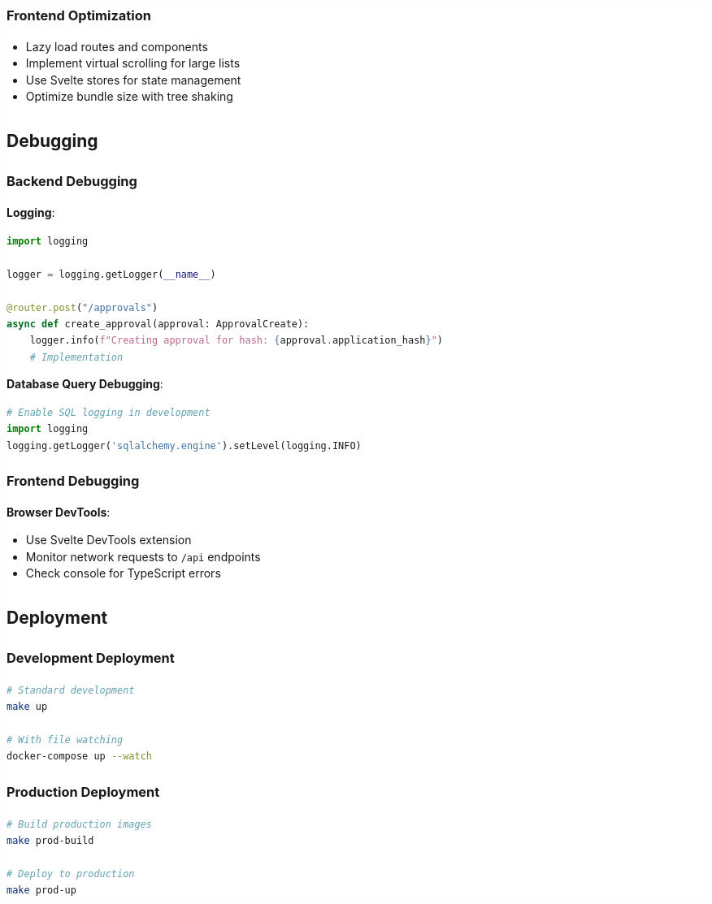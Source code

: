 ### Frontend Optimization

- Lazy load routes and components
- Implement virtual scrolling for large lists
- Use Svelte stores for state management
- Optimize bundle size with tree shaking

## Debugging

### Backend Debugging

**Logging**:
```python
import logging

logger = logging.getLogger(__name__)

@router.post("/approvals")
async def create_approval(approval: ApprovalCreate):
    logger.info(f"Creating approval for hash: {approval.application_hash}")
    # Implementation
```

**Database Query Debugging**:
```python
# Enable SQL logging in development
import logging
logging.getLogger('sqlalchemy.engine').setLevel(logging.INFO)
```

### Frontend Debugging

**Browser DevTools**:
- Use Svelte DevTools extension
- Monitor network requests to `/api` endpoints
- Check console for TypeScript errors

## Deployment

### Development Deployment

```bash
# Standard development
make up

# With file watching
docker-compose up --watch
```

### Production Deployment

```bash
# Build production images
make prod-build

# Deploy to production
make prod-up
```
